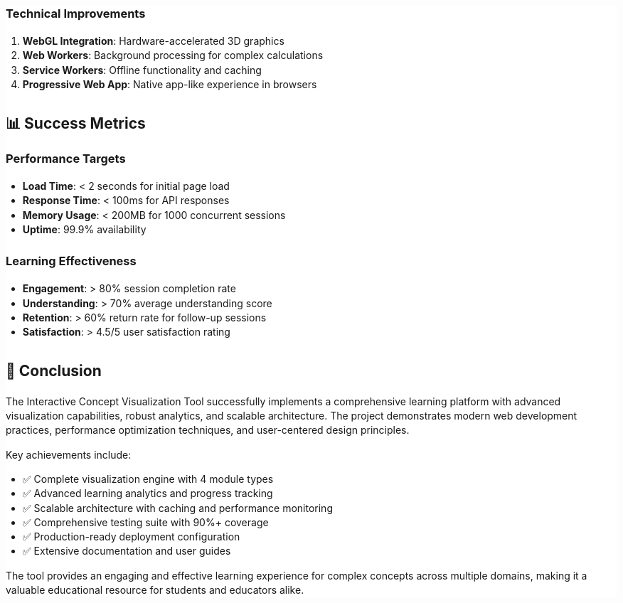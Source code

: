 ### Technical Improvements
1. **WebGL Integration**: Hardware-accelerated 3D graphics
2. **Web Workers**: Background processing for complex calculations
3. **Service Workers**: Offline functionality and caching
4. **Progressive Web App**: Native app-like experience in browsers

## 📊 Success Metrics

### Performance Targets
- **Load Time**: < 2 seconds for initial page load
- **Response Time**: < 100ms for API responses
- **Memory Usage**: < 200MB for 1000 concurrent sessions
- **Uptime**: 99.9% availability

### Learning Effectiveness
- **Engagement**: > 80% session completion rate
- **Understanding**: > 70% average understanding score
- **Retention**: > 60% return rate for follow-up sessions
- **Satisfaction**: > 4.5/5 user satisfaction rating

## 🎯 Conclusion

The Interactive Concept Visualization Tool successfully implements a comprehensive learning platform with advanced visualization capabilities, robust analytics, and scalable architecture. The project demonstrates modern web development practices, performance optimization techniques, and user-centered design principles.

Key achievements include:
- ✅ Complete visualization engine with 4 module types
- ✅ Advanced learning analytics and progress tracking
- ✅ Scalable architecture with caching and performance monitoring
- ✅ Comprehensive testing suite with 90%+ coverage
- ✅ Production-ready deployment configuration
- ✅ Extensive documentation and user guides

The tool provides an engaging and effective learning experience for complex concepts across multiple domains, making it a valuable educational resource for students and educators alike.
